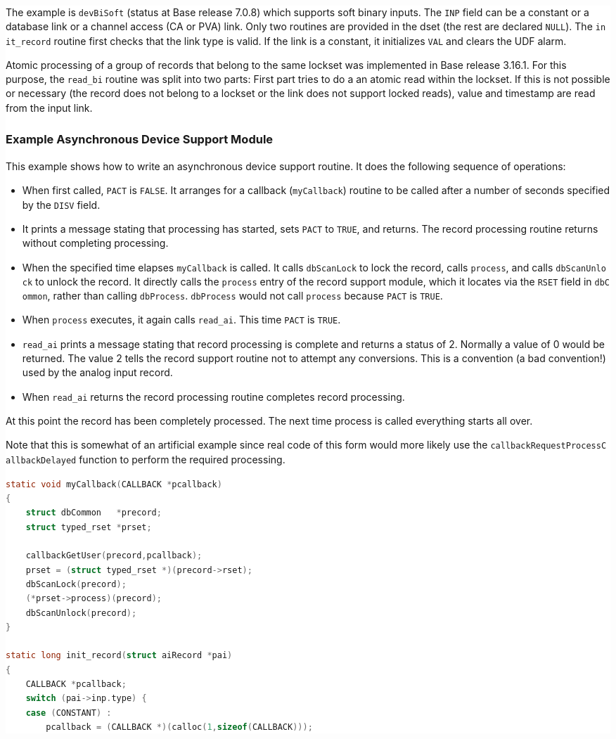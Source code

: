 The example is `devBiSoft` (status at Base release 7.0.8) which supports soft binary inputs.
The `INP` field can be a constant or a database link or a channel access (CA or PVA) link.
Only two routines are provided in the dset (the rest are declared `NULL`).
The `init_record` routine first checks that the link type is valid.
If the link is a constant, it initializes `VAL` and clears the UDF alarm.

Atomic processing of a group of records that belong to the same lockset was implemented in Base release 3.16.1. 
For this purpose, the `read_bi` routine was split into two parts: 
First part tries to do a an atomic read within the lockset. If this is not possible or necessary
(the record does not belong to a lockset or the link does not support locked reads),
value and timestamp are read from the input link.

###  Example Asynchronous Device Support Module

This example shows how to write an asynchronous device support routine.
It does the following sequence of operations:

- When first called, `PACT` is `FALSE`.
It arranges for a callback (`myCallback`) routine to be called after a number of seconds specified by the `DISV` field.

- It prints a message stating that processing has started, sets `PACT` to `TRUE`, and returns.
The record processing routine returns without completing processing.

- When the specified time elapses `myCallback` is called.
It calls `dbScanLock` to lock the record, calls `process`, and calls `dbScanUnlock` to unlock the record.
It directly calls the `process` entry of the record support module, which it locates via the `RSET` field in `dbCommon`,
rather than calling `dbProcess`. `dbProcess` would not call `process` because `PACT` is `TRUE`.

- When `process` executes, it again calls `read_ai`.
This time `PACT` is `TRUE`.

- `read_ai` prints a message stating that record processing is complete and returns a status of 2.
Normally a value of  0 would be returned.
The value 2 tells the record support routine not to attempt any conversions.
This is a convention (a bad convention!) used by the analog input record.

- When `read_ai` returns the record processing routine completes record processing.

At this point the record has been completely processed.
The next time process is called everything starts all over.

Note that this is somewhat of an artificial example since real code of this form would more likely use
the `callbackRequestProcessCallbackDelayed` function to perform the required processing.

```C
static void myCallback(CALLBACK *pcallback)
{
    struct dbCommon   *precord;
    struct typed_rset *prset;

    callbackGetUser(precord,pcallback);
    prset = (struct typed_rset *)(precord->rset);
    dbScanLock(precord);
    (*prset->process)(precord);
    dbScanUnlock(precord);
}

static long init_record(struct aiRecord *pai)
{
    CALLBACK *pcallback;
    switch (pai->inp.type) {
    case (CONSTANT) :
        pcallback = (CALLBACK *)(calloc(1,sizeof(CALLBACK)));
```